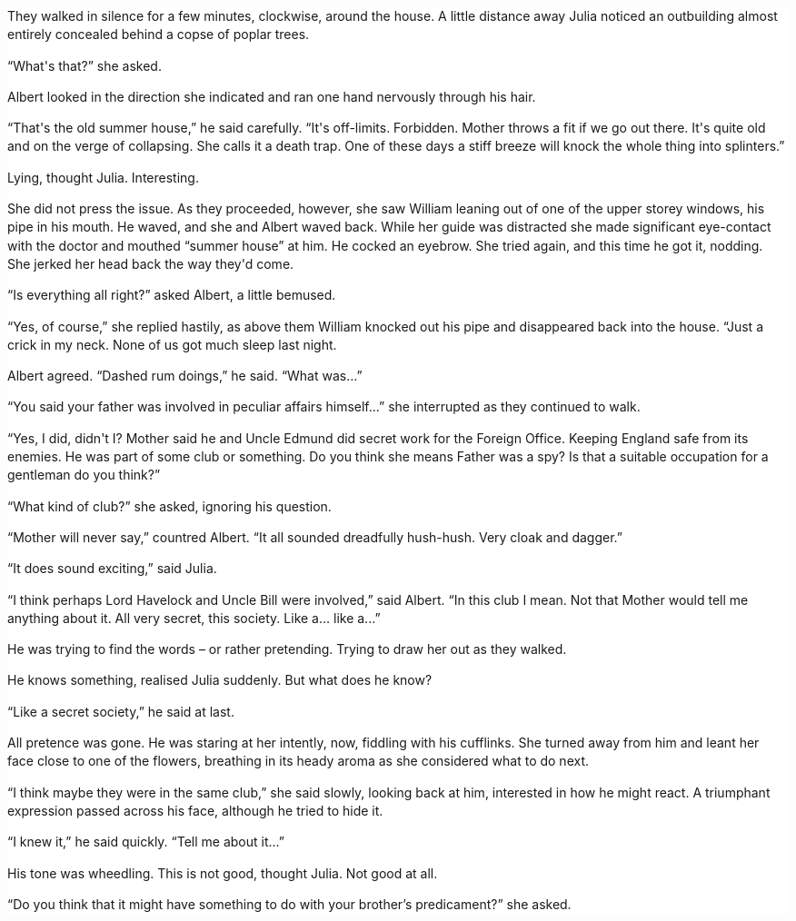 They walked in silence for a few minutes, clockwise, around the house. A little distance away  Julia noticed an outbuilding almost entirely concealed behind a copse of poplar trees.

“What's that?” she asked.

Albert looked in the direction she indicated and ran one hand nervously through his hair.

“That's the old summer house,” he said carefully. “It's off-limits. Forbidden. Mother throws a fit if we go out there. It's quite old and on the verge of collapsing. She calls it a death trap. One of these days a stiff breeze will knock the whole thing into splinters.”

Lying, thought Julia. Interesting.

She did not press the issue. As they proceeded, however, she saw William leaning out of one of the upper storey windows, his pipe in his mouth. He waved, and she and Albert waved back. While her guide was distracted she made significant eye-contact with the doctor and mouthed “summer house” at him. He cocked an eyebrow. She tried again, and this time he got it, nodding. She jerked her head back the way they'd come.

“Is everything all right?” asked Albert, a little bemused. 

 “Yes, of course,” she replied hastily, as above them William knocked out his pipe and disappeared back into the house. “Just a crick in my neck. None of us got much sleep last night.

Albert agreed. “Dashed rum doings,” he said. “What was…”

“You said your father was involved in peculiar affairs himself...” she interrupted as they continued to walk.

“Yes, I did, didn't I? Mother said he and Uncle Edmund did secret work for the Foreign Office. Keeping England safe from its enemies. He was part of some club or something. Do you think she means Father was a spy? Is that a suitable occupation for a gentleman do you think?”

“What kind of club?” she asked, ignoring his question.

“Mother will never say,” countred Albert. “It all sounded dreadfully hush-hush. Very cloak and dagger.”

“It does sound exciting,” said Julia.

“I think perhaps Lord Havelock and Uncle Bill were involved,” said Albert. “In this club I mean. Not that Mother would tell me anything about it. All very secret, this society. Like a… like a...” 

He was trying to find the words – or rather pretending. Trying to draw her out as they walked. 

He knows something, realised Julia suddenly. But what does he know?

“Like a secret society,” he said at last. 

All pretence was gone. He was staring at her intently, now, fiddling with his cufflinks. She turned away from him and leant her face close to one of the flowers, breathing in its heady aroma as she considered what to do next. 

“I think maybe they were in the same club,” she said slowly, looking back at him, interested in how he might react. A triumphant expression passed across his face, although he tried to hide it.

“I knew it,” he said quickly. “Tell me about it...” 

His tone was wheedling. This is not good, thought Julia. Not good at all.

“Do you think that it might have something to do with your brother’s predicament?” she asked.
